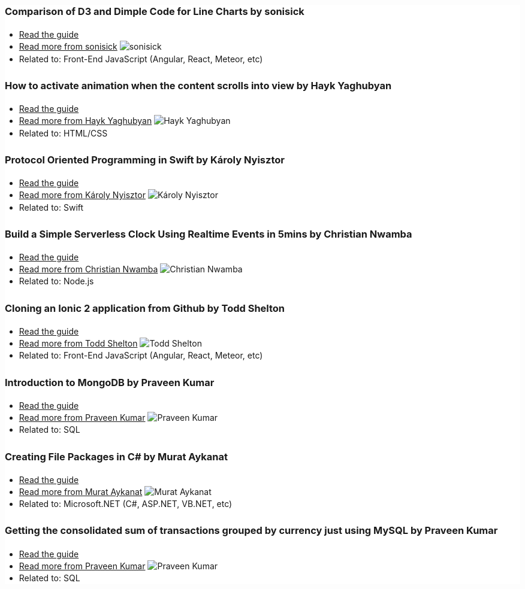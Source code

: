 ### Comparison of D3 and Dimple Code for Line Charts by sonisick
- [Read the guide](https://www.pluralsight.com/guides/front-end-javascript/comparison-of-d3-and-dimple-code-for-line-charts)
- [Read more from sonisick](https://www.pluralsight.com/guides/author/sonisick) <img src="https://avatars0.githubusercontent.com/u/6710145?v=4" width="30" height="30" alt="sonisick" />
- Related to: Front-End JavaScript (Angular, React, Meteor, etc)

### How to activate animation when the content scrolls into view by Hayk Yaghubyan
- [Read the guide](https://www.pluralsight.com/guides/html-css/how-to-activate-animation-when-the-content-scrolls-into-view)
- [Read more from Hayk Yaghubyan](https://www.pluralsight.com/guides/author/haykoyaghubyan) <img src="https://avatars3.githubusercontent.com/u/26785721?v=3" width="30" height="30" alt="Hayk Yaghubyan" />
- Related to: HTML/CSS

### Protocol Oriented Programming in Swift by Károly Nyisztor
- [Read the guide](https://www.pluralsight.com/guides/swift/protocol-oriented-programming-in-swift)
- [Read more from Károly Nyisztor](https://www.pluralsight.com/guides/author/nyisztor) <img src="https://avatars1.githubusercontent.com/u/198511?v=4" width="30" height="30" alt="Károly Nyisztor" />
- Related to: Swift

### Build a Simple Serverless Clock Using Realtime Events in 5mins by Christian Nwamba
- [Read the guide](https://www.pluralsight.com/guides/node-js/build-a-simple-serverless-clock-using-realtime-events-in-5mins)
- [Read more from Christian Nwamba](https://www.pluralsight.com/guides/author/christiannwamba) <img src="https://avatars1.githubusercontent.com/u/8108337?v=3" width="30" height="30" alt="Christian Nwamba" />
- Related to: Node.js

### Cloning an Ionic 2 application from Github by Todd Shelton
- [Read the guide](https://www.pluralsight.com/guides/front-end-javascript/cloning-an-ionic-2-application-from-github)
- [Read more from Todd Shelton](https://www.pluralsight.com/guides/author/TShelton41) <img src="https://avatars.githubusercontent.com/u/795737?v=3" width="30" height="30" alt="Todd Shelton" />
- Related to: Front-End JavaScript (Angular, React, Meteor, etc)

### Introduction to MongoDB by Praveen Kumar
- [Read the guide](https://www.pluralsight.com/guides/sql/introduction-to-mongodb)
- [Read more from Praveen Kumar](https://www.pluralsight.com/guides/author/praveenscience) <img src="https://avatars1.githubusercontent.com/u/1830380?v=3" width="30" height="30" alt="Praveen Kumar" />
- Related to: SQL

### Creating File Packages in C# by Murat Aykanat
- [Read the guide](https://www.pluralsight.com/guides/microsoft-net/creating-file-packages-in-c)
- [Read more from Murat Aykanat](https://www.pluralsight.com/guides/author/aykanatm) <img src="https://avatars2.githubusercontent.com/u/9140297?v=3" width="30" height="30" alt="Murat Aykanat" />
- Related to: Microsoft.NET (C#, ASP.NET, VB.NET, etc)

### Getting the consolidated sum of transactions grouped by currency just using MySQL by Praveen Kumar
- [Read the guide](https://www.pluralsight.com/guides/sql/getting-the-consolidated-sum-of-transactions-grouped-by-currency-just-using-mysql)
- [Read more from Praveen Kumar](https://www.pluralsight.com/guides/author/praveenscience) <img src="https://avatars1.githubusercontent.com/u/1830380?v=3" width="30" height="30" alt="Praveen Kumar" />
- Related to: SQL
